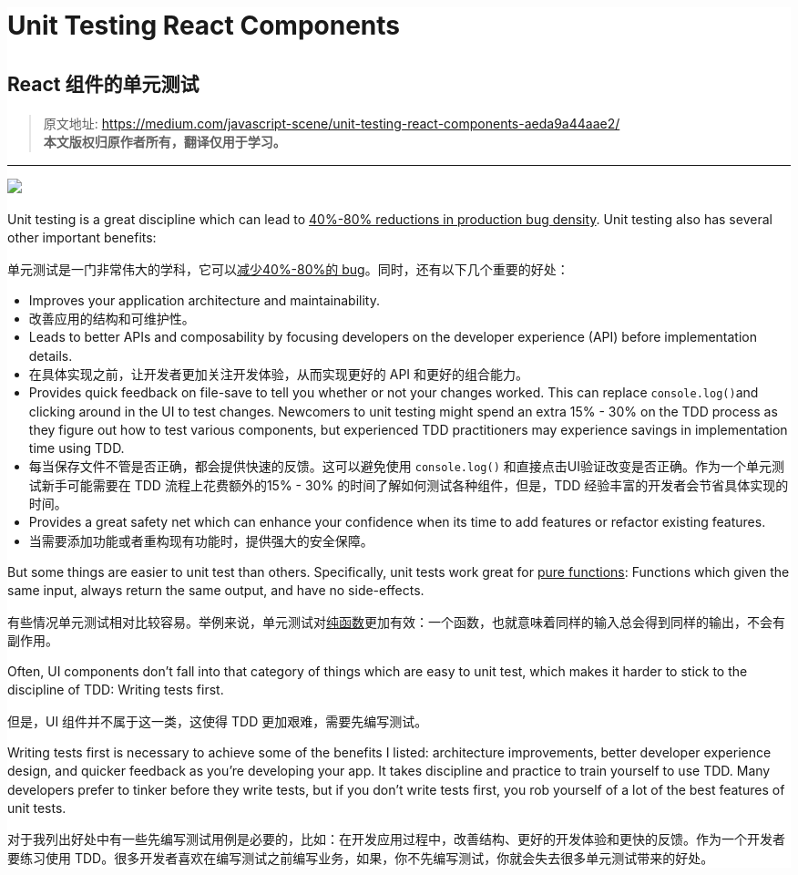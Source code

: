 # Unit Testing React Components

## React 组件的单元测试

> 原文地址: <https://medium.com/javascript-scene/unit-testing-react-components-aeda9a44aae2/>   
**本文版权归原作者所有，翻译仅用于学习。**

---------

![](https://miro.medium.com/max/4096/1*RzR_S8UJeDn0b_sEQa2V8Q.jpeg)

Unit testing is a great discipline which can lead to [40%-80% reductions in production bug density](https://ieeexplore.ieee.org/document/4163024). Unit testing also has several other important benefits:

单元测试是一门非常伟大的学科，它可以[减少40%-80%的 bug](https://ieeexplore.ieee.org/document/4163024)。同时，还有以下几个重要的好处：

- Improves your application architecture and maintainability.
- 改善应用的结构和可维护性。
- Leads to better APIs and composability by focusing developers on the developer experience (API) before implementation details.
- 在具体实现之前，让开发者更加关注开发体验，从而实现更好的 API 和更好的组合能力。
- Provides quick feedback on file-save to tell you whether or not your changes worked. This can replace `console.log()`and clicking around in the UI to test changes. Newcomers to unit testing might spend an extra 15% - 30% on the TDD process as they figure out how to test various components, but experienced TDD practitioners may experience savings in implementation time using TDD.
- 每当保存文件不管是否正确，都会提供快速的反馈。这可以避免使用 `console.log()` 和直接点击UI验证改变是否正确。作为一个单元测试新手可能需要在 TDD 流程上花费额外的15% - 30% 的时间了解如何测试各种组件，但是，TDD 经验丰富的开发者会节省具体实现的时间。
- Provides a great safety net which can enhance your confidence when its time to add features or refactor existing features.
- 当需要添加功能或者重构现有功能时，提供强大的安全保障。

But some things are easier to unit test than others. Specifically, unit tests work great for [pure functions](https://medium.com/javascript-scene/master-the-javascript-interview-what-is-a-pure-function-d1c076bec976): Functions which given the same input, always return the same output, and have no side-effects.

有些情况单元测试相对比较容易。举例来说，单元测试对[纯函数](https://medium.com/javascript-scene/master-the-javascript-interview-what-is-a-pure-function-d1c076bec976)更加有效：一个函数，也就意味着同样的输入总会得到同样的输出，不会有副作用。

Often, UI components don’t fall into that category of things which are easy to unit test, which makes it harder to stick to the discipline of TDD: Writing tests first.

但是，UI 组件并不属于这一类，这使得 TDD 更加艰难，需要先编写测试。

Writing tests first is necessary to achieve some of the benefits I listed: architecture improvements, better developer experience design, and quicker feedback as you’re developing your app. It takes discipline and practice to train yourself to use TDD. Many developers prefer to tinker before they write tests, but if you don’t write tests first, you rob yourself of a lot of the best features of unit tests.

对于我列出好处中有一些先编写测试用例是必要的，比如：在开发应用过程中，改善结构、更好的开发体验和更快的反馈。作为一个开发者要练习使用 TDD。很多开发者喜欢在编写测试之前编写业务，如果，你不先编写测试，你就会失去很多单元测试带来的好处。
